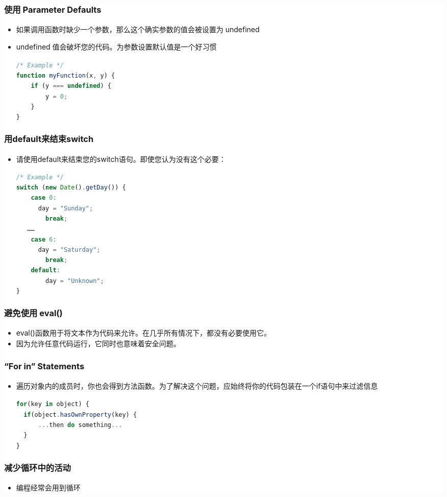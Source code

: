 ### 使用 Parameter Defaults

- 如果调用函数时缺少一个参数，那么这个确实参数的值会被设置为 undefined

- undefined 值会破坏您的代码。为参数设置默认值是一个好习惯

  ```javascript
  /* Example */
  function myFunction(x, y) {
      if (y === undefined) {
          y = 0;
      }
  }
  ```

### 用default来结束switch

- 请使用default来结束您的switch语句。即使您认为没有这个必要：

  ```javascript
  /* Example */
  switch (new Date().getDay()) {
      case 0:
        day = "Sunday";
          break;
     ……
      case 6:
        day = "Saturday";
          break;
      default:
          day = "Unknown";
  }
  ```

### 避免使用 eval()

- eval()函数用于将文本作为代码来允许。在几乎所有情况下，都没有必要使用它。
- 因为允许任意代码运行，它同时也意味着安全问题。

### “For in” Statements

- 遍历对象内的成员时，你也会得到方法函数。为了解决这个问题，应始终将你的代码包装在一个if语句中来过滤信息

  ```javascript
  for(key in object) {
  	if(object.hasOwnProperty(key) {
  		...then do something...
  	}
  }
  ```

### 减少循环中的活动

- 编程经常会用到循环
